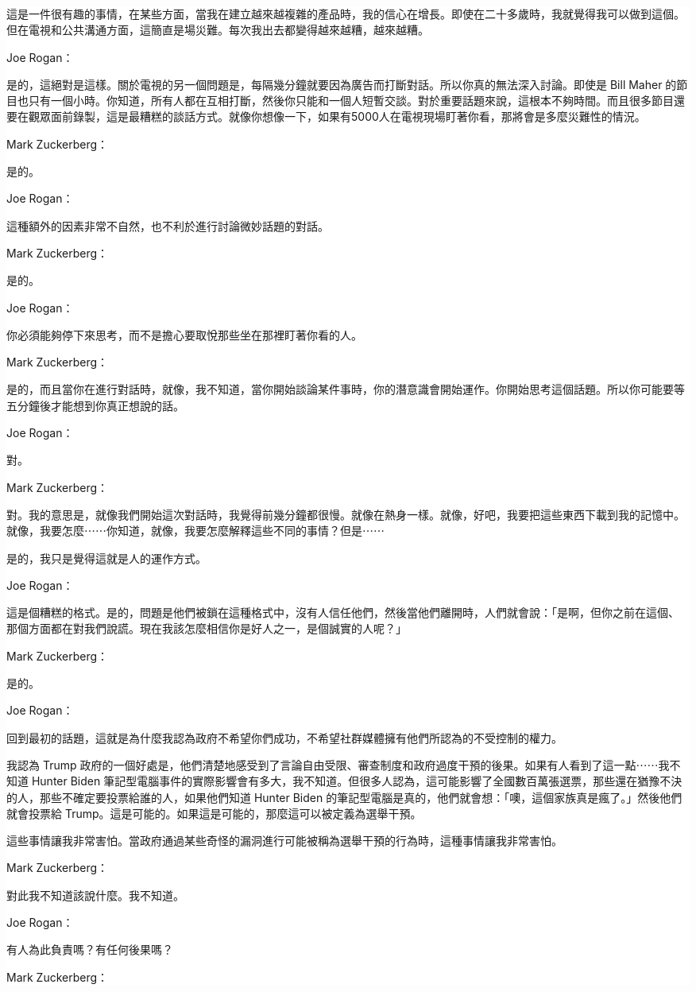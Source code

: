 這是一件很有趣的事情，在某些方面，當我在建立越來越複雜的產品時，我的信心在增長。即使在二十多歲時，我就覺得我可以做到這個。但在電視和公共溝通方面，這簡直是場災難。每次我出去都變得越來越糟，越來越糟。

Joe Rogan：

是的，這絕對是這樣。關於電視的另一個問題是，每隔幾分鐘就要因為廣告而打斷對話。所以你真的無法深入討論。即使是 Bill Maher 的節目也只有一個小時。你知道，所有人都在互相打斷，然後你只能和一個人短暫交談。對於重要話題來說，這根本不夠時間。而且很多節目還要在觀眾面前錄製，這是最糟糕的談話方式。就像你想像一下，如果有5000人在電視現場盯著你看，那將會是多麼災難性的情況。

Mark Zuckerberg：

是的。

Joe Rogan：

這種額外的因素非常不自然，也不利於進行討論微妙話題的對話。

Mark Zuckerberg：

是的。

Joe Rogan：

你必須能夠停下來思考，而不是擔心要取悅那些坐在那裡盯著你看的人。

Mark Zuckerberg：

是的，而且當你在進行對話時，就像，我不知道，當你開始談論某件事時，你的潛意識會開始運作。你開始思考這個話題。所以你可能要等五分鐘後才能想到你真正想說的話。

Joe Rogan：

對。

Mark Zuckerberg：

對。我的意思是，就像我們開始這次對話時，我覺得前幾分鐘都很慢。就像在熱身一樣。就像，好吧，我要把這些東西下載到我的記憶中。就像，我要怎麼⋯⋯你知道，就像，我要怎麼解釋這些不同的事情？但是⋯⋯

是的，我只是覺得這就是人的運作方式。

Joe Rogan：

這是個糟糕的格式。是的，問題是他們被鎖在這種格式中，沒有人信任他們，然後當他們離開時，人們就會說：「是啊，但你之前在這個、那個方面都在對我們說謊。現在我該怎麼相信你是好人之一，是個誠實的人呢？」

Mark Zuckerberg：

是的。

Joe Rogan：

回到最初的話題，這就是為什麼我認為政府不希望你們成功，不希望社群媒體擁有他們所認為的不受控制的權力。

我認為 Trump 政府的一個好處是，他們清楚地感受到了言論自由受限、審查制度和政府過度干預的後果。如果有人看到了這一點⋯⋯我不知道 Hunter Biden 筆記型電腦事件的實際影響會有多大，我不知道。但很多人認為，這可能影響了全國數百萬張選票，那些還在猶豫不決的人，那些不確定要投票給誰的人，如果他們知道 Hunter Biden 的筆記型電腦是真的，他們就會想：「噢，這個家族真是瘋了。」然後他們就會投票給 Trump。這是可能的。如果這是可能的，那麼這可以被定義為選舉干預。

這些事情讓我非常害怕。當政府通過某些奇怪的漏洞進行可能被稱為選舉干預的行為時，這種事情讓我非常害怕。

Mark Zuckerberg：

對此我不知道該說什麼。我不知道。

Joe Rogan：

有人為此負責嗎？有任何後果嗎？

Mark Zuckerberg：

